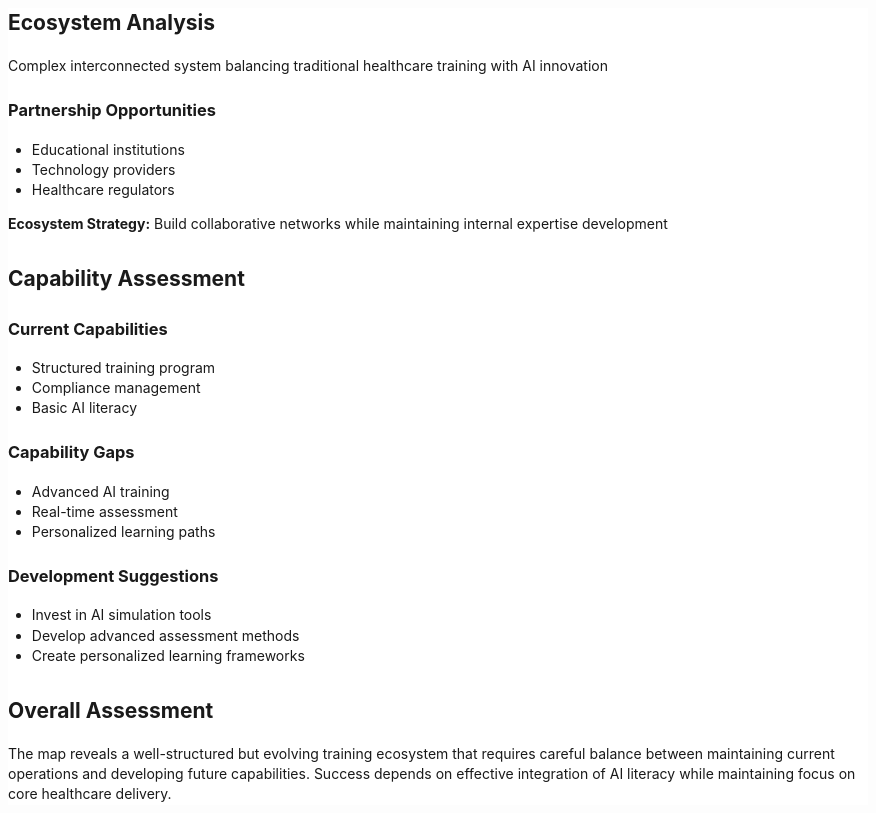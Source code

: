 ## Ecosystem Analysis

Complex interconnected system balancing traditional healthcare training with AI innovation

### Partnership Opportunities
- Educational institutions
- Technology providers
- Healthcare regulators

**Ecosystem Strategy:** Build collaborative networks while maintaining internal expertise development

## Capability Assessment

### Current Capabilities
- Structured training program
- Compliance management
- Basic AI literacy

### Capability Gaps
- Advanced AI training
- Real-time assessment
- Personalized learning paths

### Development Suggestions
- Invest in AI simulation tools
- Develop advanced assessment methods
- Create personalized learning frameworks

## Overall Assessment

The map reveals a well-structured but evolving training ecosystem that requires careful balance between maintaining current operations and developing future capabilities. Success depends on effective integration of AI literacy while maintaining focus on core healthcare delivery.
